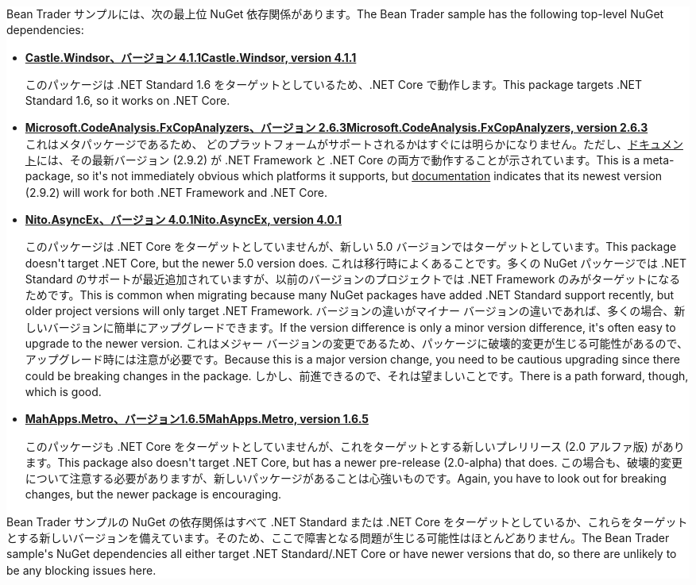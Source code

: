 <span data-ttu-id="cddf8-177">Bean Trader サンプルには、次の最上位 NuGet 依存関係があります。</span><span class="sxs-lookup"><span data-stu-id="cddf8-177">The Bean Trader sample has the following top-level NuGet dependencies:</span></span>

- [<span data-ttu-id="cddf8-178">**Castle.Windsor、バージョン 4.1.1**</span><span class="sxs-lookup"><span data-stu-id="cddf8-178">**Castle.Windsor, version 4.1.1**</span></span>](https://www.castleproject.org/projects/windsor/)  

  <span data-ttu-id="cddf8-179">このパッケージは .NET Standard 1.6 をターゲットとしているため、.NET Core で動作します。</span><span class="sxs-lookup"><span data-stu-id="cddf8-179">This package targets .NET Standard 1.6, so it works on .NET Core.</span></span>

- [<span data-ttu-id="cddf8-180">**Microsoft.CodeAnalysis.FxCopAnalyzers、バージョン 2.6.3**</span><span class="sxs-lookup"><span data-stu-id="cddf8-180">**Microsoft.CodeAnalysis.FxCopAnalyzers, version 2.6.3**</span></span>](https://www.nuget.org/packages/Microsoft.CodeAnalysis.FxCopAnalyzers/2.6.3)  
  <span data-ttu-id="cddf8-181">これはメタパッケージであるため、 どのプラットフォームがサポートされるかはすぐには明らかになりません。ただし、[ドキュメント](https://github.com/dotnet/roslyn-analyzers#microsoftcodeanalysisfxcopanalyzers)には、その最新バージョン (2.9.2) が .NET Framework と .NET Core の両方で動作することが示されています。</span><span class="sxs-lookup"><span data-stu-id="cddf8-181">This is a meta-package, so it's not immediately obvious which platforms it supports, but [documentation](https://github.com/dotnet/roslyn-analyzers#microsoftcodeanalysisfxcopanalyzers) indicates that its newest version (2.9.2) will work for both .NET Framework and .NET Core.</span></span>

- [<span data-ttu-id="cddf8-182">**Nito.AsyncEx、バージョン 4.0.1**</span><span class="sxs-lookup"><span data-stu-id="cddf8-182">**Nito.AsyncEx, version 4.0.1**</span></span>](https://www.nuget.org/packages/Nito.AsyncEx/4.0.1)  

  <span data-ttu-id="cddf8-183">このパッケージは .NET Core をターゲットとしていませんが、新しい 5.0 バージョンではターゲットとしています。</span><span class="sxs-lookup"><span data-stu-id="cddf8-183">This package doesn't target .NET Core, but the newer 5.0 version does.</span></span> <span data-ttu-id="cddf8-184">これは移行時によくあることです。多くの NuGet パッケージでは .NET Standard のサポートが最近追加されていますが、以前のバージョンのプロジェクトでは .NET Framework のみがターゲットになるためです。</span><span class="sxs-lookup"><span data-stu-id="cddf8-184">This is common when migrating because many NuGet packages have added .NET Standard support recently, but older project versions will only target .NET Framework.</span></span> <span data-ttu-id="cddf8-185">バージョンの違いがマイナー バージョンの違いであれば、多くの場合、新しいバージョンに簡単にアップグレードできます。</span><span class="sxs-lookup"><span data-stu-id="cddf8-185">If the version difference is only a minor version difference, it's often easy to upgrade to the newer version.</span></span> <span data-ttu-id="cddf8-186">これはメジャー バージョンの変更であるため、パッケージに破壊的変更が生じる可能性があるので、アップグレード時には注意が必要です。</span><span class="sxs-lookup"><span data-stu-id="cddf8-186">Because this is a major version change, you need to be cautious upgrading since there could be breaking changes in the package.</span></span> <span data-ttu-id="cddf8-187">しかし、前進できるので、それは望ましいことです。</span><span class="sxs-lookup"><span data-stu-id="cddf8-187">There is a path forward, though, which is good.</span></span>

- [<span data-ttu-id="cddf8-188">**MahApps.Metro、バージョン1.6.5**</span><span class="sxs-lookup"><span data-stu-id="cddf8-188">**MahApps.Metro, version 1.6.5**</span></span>](https://www.nuget.org/packages/MahApps.Metro/1.6.5)  

  <span data-ttu-id="cddf8-189">このパッケージも .NET Core をターゲットとしていませんが、これをターゲットとする新しいプレリリース (2.0 アルファ版) があります。</span><span class="sxs-lookup"><span data-stu-id="cddf8-189">This package also doesn't target .NET Core, but has a newer pre-release (2.0-alpha) that does.</span></span> <span data-ttu-id="cddf8-190">この場合も、破壊的変更について注意する必要がありますが、新しいパッケージがあることは心強いものです。</span><span class="sxs-lookup"><span data-stu-id="cddf8-190">Again, you have to look out for breaking changes, but the newer package is encouraging.</span></span>

<span data-ttu-id="cddf8-191">Bean Trader サンプルの NuGet の依存関係はすべて .NET Standard または .NET Core をターゲットとしているか、これらをターゲットとする新しいバージョンを備えています。そのため、ここで障害となる問題が生じる可能性はほとんどありません。</span><span class="sxs-lookup"><span data-stu-id="cddf8-191">The Bean Trader sample's NuGet dependencies all either target .NET Standard/.NET Core or have newer versions that do, so there are unlikely to be any blocking issues here.</span></span>
